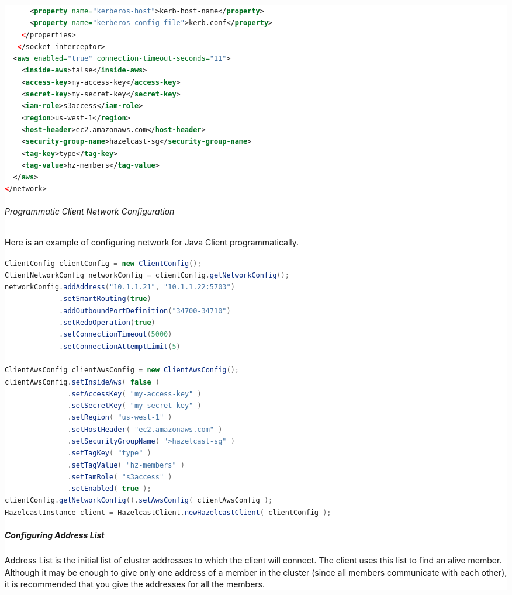 ```xml
      <property name="kerberos-host">kerb-host-name</property>
      <property name="kerberos-config-file">kerb.conf</property>
    </properties>
   </socket-interceptor>
  <aws enabled="true" connection-timeout-seconds="11">
    <inside-aws>false</inside-aws>
    <access-key>my-access-key</access-key>
    <secret-key>my-secret-key</secret-key>
    <iam-role>s3access</iam-role>
    <region>us-west-1</region>
    <host-header>ec2.amazonaws.com</host-header>
    <security-group-name>hazelcast-sg</security-group-name>
    <tag-key>type</tag-key>
    <tag-value>hz-members</tag-value>
  </aws>
</network>
```

###### Programmatic Client Network Configuration

Here is an example of configuring network for Java Client programmatically.

```java
ClientConfig clientConfig = new ClientConfig();
ClientNetworkConfig networkConfig = clientConfig.getNetworkConfig();
networkConfig.addAddress("10.1.1.21", "10.1.1.22:5703")
             .setSmartRouting(true)
             .addOutboundPortDefinition("34700-34710")
             .setRedoOperation(true)
             .setConnectionTimeout(5000)
             .setConnectionAttemptLimit(5)
             
ClientAwsConfig clientAwsConfig = new ClientAwsConfig();
clientAwsConfig.setInsideAws( false )
               .setAccessKey( "my-access-key" )
               .setSecretKey( "my-secret-key" )
               .setRegion( "us-west-1" )
               .setHostHeader( "ec2.amazonaws.com" )
               .setSecurityGroupName( ">hazelcast-sg" )
               .setTagKey( "type" )
               .setTagValue( "hz-members" )
               .setIamRole( "s3access" )
               .setEnabled( true );
clientConfig.getNetworkConfig().setAwsConfig( clientAwsConfig );
HazelcastInstance client = HazelcastClient.newHazelcastClient( clientConfig );
```

##### Configuring Address List

Address List is the initial list of cluster addresses to which the client will connect. The client uses this list to find an alive member. Although it may be enough to give only one address of a member in the cluster (since all members communicate with each other), it is recommended that you give the addresses for all the members.
